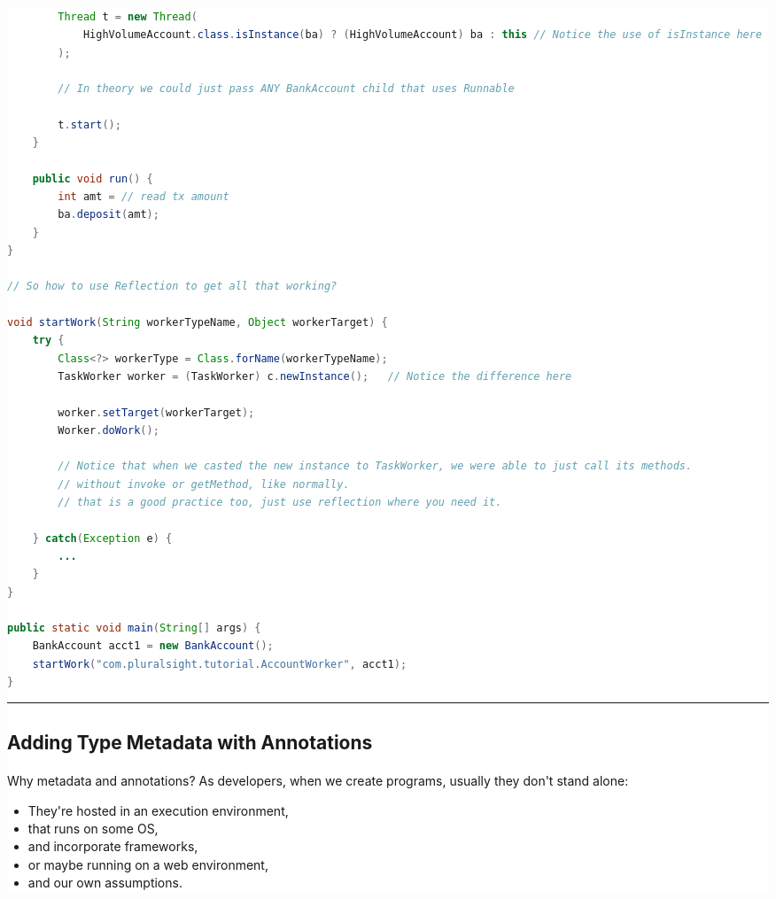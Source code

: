 ```Java
        Thread t = new Thread(
            HighVolumeAccount.class.isInstance(ba) ? (HighVolumeAccount) ba : this // Notice the use of isInstance here
        );

        // In theory we could just pass ANY BankAccount child that uses Runnable

        t.start();
    }

    public void run() {
        int amt = // read tx amount
        ba.deposit(amt);
    }
}

// So how to use Reflection to get all that working?

void startWork(String workerTypeName, Object workerTarget) {
    try {
        Class<?> workerType = Class.forName(workerTypeName);
        TaskWorker worker = (TaskWorker) c.newInstance();   // Notice the difference here

        worker.setTarget(workerTarget);
        Worker.doWork();

        // Notice that when we casted the new instance to TaskWorker, we were able to just call its methods.
        // without invoke or getMethod, like normally.
        // that is a good practice too, just use reflection where you need it.

    } catch(Exception e) {
        ...
    }
}

public static void main(String[] args) {
    BankAccount acct1 = new BankAccount();
    startWork("com.pluralsight.tutorial.AccountWorker", acct1);
}
```

---

## Adding Type Metadata with Annotations

Why metadata and annotations?
As developers, when we create programs, usually they don't stand alone:

- They're hosted in an execution environment,
- that runs on some OS,
- and incorporate frameworks,
- or maybe running on a web environment,
- and our own assumptions.
